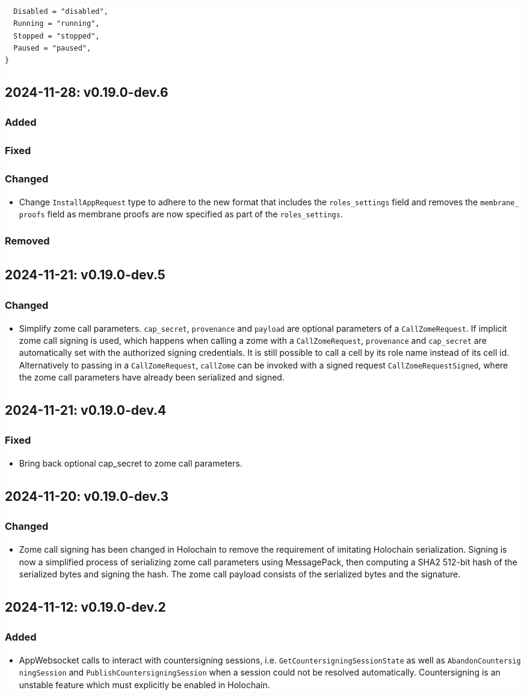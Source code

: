  ```
    Disabled = "disabled",
    Running = "running",
    Stopped = "stopped",
    Paused = "paused",
  }
  ```

## 2024-11-28: v0.19.0-dev.6
### Added
### Fixed
### Changed
- Change `InstallAppRequest` type to adhere to the new format that includes the `roles_settings` field and removes
the `membrane_proofs` field as membrane proofs are now specified as part of the `roles_settings`.
### Removed

## 2024-11-21: v0.19.0-dev.5
### Changed
- Simplify zome call parameters. `cap_secret`, `provenance` and `payload` are optional parameters of a `CallZomeRequest`. If implicit zome call signing is used, which happens when calling a zome with a `CallZomeRequest`, `provenance` and `cap_secret` are automatically set with the authorized signing credentials. It is still possible to call a cell by its role name instead of its cell id. Alternatively to passing in a `CallZomeRequest`, `callZome` can be invoked with a signed request `CallZomeRequestSigned`, where the zome call parameters have already been serialized and signed.

## 2024-11-21: v0.19.0-dev.4
### Fixed
- Bring back optional cap_secret to zome call parameters.

## 2024-11-20: v0.19.0-dev.3
### Changed
- Zome call signing has been changed in Holochain to remove the requirement of imitating Holochain serialization. Signing is now a simplified process of serializing zome call parameters using MessagePack, then computing a SHA2 512-bit hash of the serialized bytes and signing the hash. The zome call payload consists of the serialized bytes and the signature.

## 2024-11-12: v0.19.0-dev.2
### Added
- AppWebsocket calls to interact with countersigning sessions, i.e. `GetCountersigningSessionState` as well as `AbandonCountersigningSession` and `PublishCountersigningSession` when a session could not be resolved automatically. Countersigning is an unstable feature which must explicitly be enabled in Holochain.
